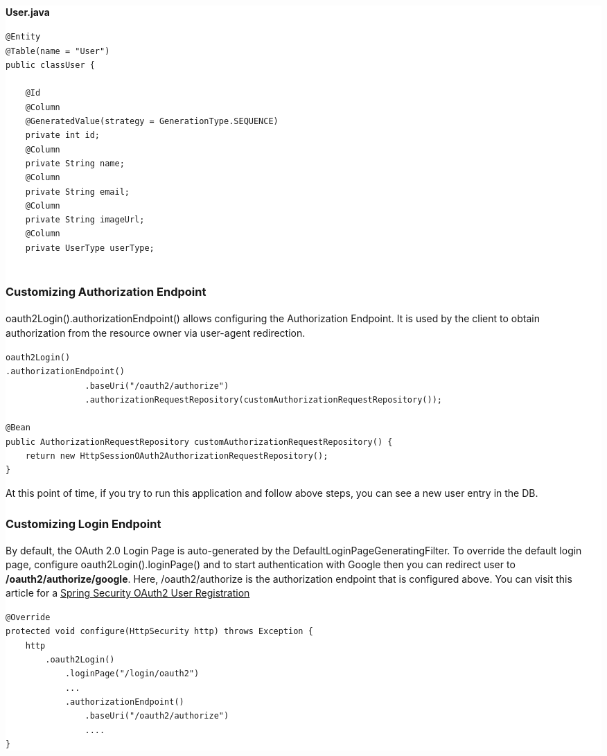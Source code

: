 **User.java**

```
@Entity
@Table(name = "User")
public classUser {

    @Id
    @Column
    @GeneratedValue(strategy = GenerationType.SEQUENCE)
    private int id;
    @Column
    private String name;
    @Column
    private String email;
    @Column
    private String imageUrl;
    @Column
    private UserType userType;
	
```

### Customizing Authorization Endpoint

oauth2Login().authorizationEndpoint() allows configuring the  Authorization Endpoint. It is used by the client to obtain authorization  from the resource owner via user-agent redirection.

```
oauth2Login()
.authorizationEndpoint()
                .baseUri("/oauth2/authorize")
                .authorizationRequestRepository(customAuthorizationRequestRepository());
				
@Bean
public AuthorizationRequestRepository customAuthorizationRequestRepository() {
	return new HttpSessionOAuth2AuthorizationRequestRepository();
}
```

At this point of time, if you try to run this application and follow above steps, you can see a new user entry in the DB.

### Customizing Login Endpoint

By default, the OAuth 2.0 Login Page is auto-generated by the  DefaultLoginPageGeneratingFilter. To override the default login page,  configure oauth2Login().loginPage() and to start authentication with  Google then you can redirect user to **/oauth2/authorize/google**. Here, /oauth2/authorize is the authorization endpoint that is configured above. You can visit this article for a [Spring Security OAuth2 User Registration](https://www.devglan.com/spring-security/spring-security-oauth2-user-registration)

```
@Override
protected void configure(HttpSecurity http) throws Exception {
	http
		.oauth2Login()
			.loginPage("/login/oauth2")
			...
			.authorizationEndpoint()
				.baseUri("/oauth2/authorize")
				....
}
```
